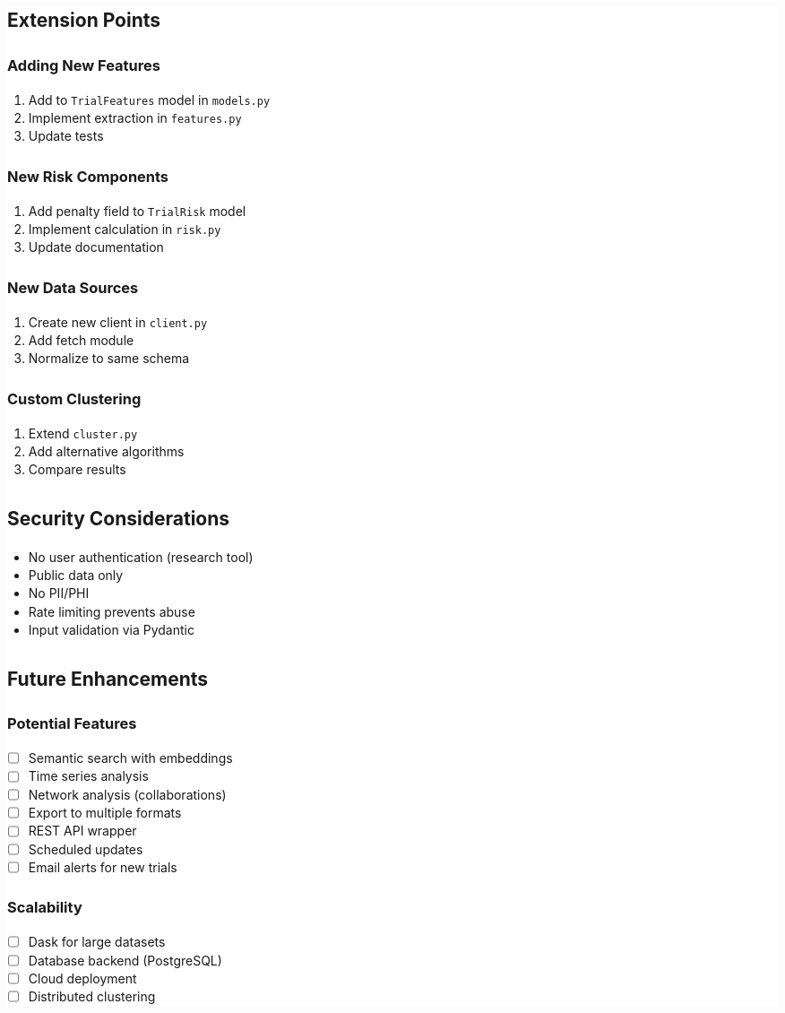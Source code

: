 ## Extension Points

### Adding New Features
1. Add to `TrialFeatures` model in `models.py`
2. Implement extraction in `features.py`
3. Update tests

### New Risk Components
1. Add penalty field to `TrialRisk` model
2. Implement calculation in `risk.py`
3. Update documentation

### New Data Sources
1. Create new client in `client.py`
2. Add fetch module
3. Normalize to same schema

### Custom Clustering
1. Extend `cluster.py`
2. Add alternative algorithms
3. Compare results

## Security Considerations

- No user authentication (research tool)
- Public data only
- No PII/PHI
- Rate limiting prevents abuse
- Input validation via Pydantic

## Future Enhancements

### Potential Features
- [ ] Semantic search with embeddings
- [ ] Time series analysis
- [ ] Network analysis (collaborations)
- [ ] Export to multiple formats
- [ ] REST API wrapper
- [ ] Scheduled updates
- [ ] Email alerts for new trials

### Scalability
- [ ] Dask for large datasets
- [ ] Database backend (PostgreSQL)
- [ ] Cloud deployment
- [ ] Distributed clustering
